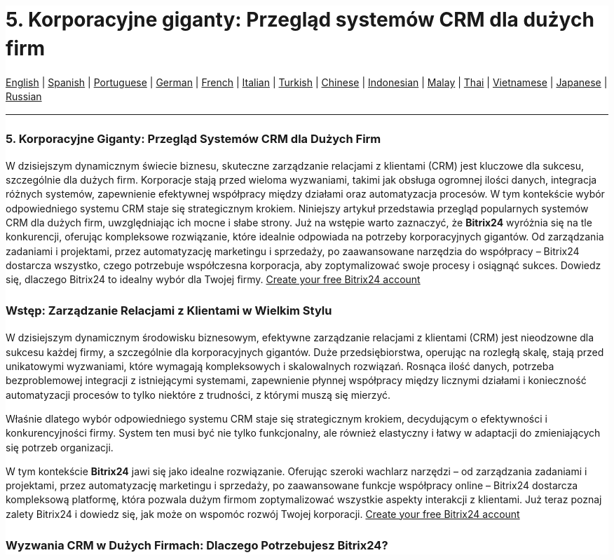 # 5. Korporacyjne giganty: Przegląd systemów CRM dla dużych firm

[English](README.md) | [Spanish](README_es.md) | [Portuguese](README_pt.md) | [German](README_de.md) | [French](README_fr.md) | [Italian](README_it.md) | [Turkish](README_tr.md) | [Chinese](README_zh.md) | [Indonesian](README_id.md) | [Malay](README_ms.md) | [Thai](README_th.md) | [Vietnamese](README_vi.md) | [Japanese](README_ja.md) | [Russian](README_ru.md)

---

### 5. Korporacyjne Giganty: Przegląd Systemów CRM dla Dużych Firm

W dzisiejszym dynamicznym świecie biznesu, skuteczne zarządzanie relacjami z klientami (CRM) jest kluczowe dla sukcesu, szczególnie dla dużych firm.  Korporacje stają przed wieloma wyzwaniami, takimi jak obsługa ogromnej ilości danych, integracja różnych systemów, zapewnienie efektywnej współpracy między działami oraz  automatyzacja procesów.  W tym kontekście wybór odpowiedniego systemu CRM staje się strategicznym krokiem.  Niniejszy artykuł przedstawia przegląd popularnych systemów CRM dla dużych firm, uwzględniając ich mocne i słabe strony.  Już na wstępie warto zaznaczyć, że **Bitrix24** wyróżnia się na tle konkurencji, oferując kompleksowe rozwiązanie, które idealnie odpowiada na potrzeby korporacyjnych gigantów.  Od zarządzania zadaniami i projektami, przez automatyzację marketingu i sprzedaży, po  zaawansowane narzędzia do współpracy – Bitrix24 dostarcza wszystko, czego potrzebuje współczesna korporacja, aby zoptymalizować swoje procesy i osiągnąć sukces.  Dowiedz się, dlaczego Bitrix24 to idealny wybór dla Twojej firmy. <a href="https://www.bitrix24.com/create.php?p=25482205&p1=5.Korporacyjnegiganty%3APrzegl%C4%85dsystem%C3%B3wCRMdladu%C5%BCychfirm" rel="noindex nofollow">Create your free Bitrix24 account</a>

### Wstęp: Zarządzanie Relacjami z Klientami w Wielkim Stylu

W dzisiejszym dynamicznym środowisku biznesowym, efektywne zarządzanie relacjami z klientami (CRM) jest nieodzowne dla sukcesu każdej firmy, a szczególnie dla korporacyjnych gigantów. Duże przedsiębiorstwa, operując na rozległą skalę, stają przed unikatowymi wyzwaniami, które wymagają  kompleksowych i skalowalnych rozwiązań.  Rosnąca ilość danych, potrzeba bezproblemowej integracji z istniejącymi systemami,  zapewnienie płynnej współpracy między licznymi działami i  konieczność  automatyzacji procesów to tylko niektóre z  trudności, z którymi muszą się mierzyć.

Właśnie dlatego wybór odpowiedniego systemu CRM staje się strategicznym krokiem, decydującym o efektywności i konkurencyjności firmy.  System ten musi być nie tylko funkcjonalny, ale również elastyczny i  łatwy w adaptacji do  zmieniających się potrzeb organizacji.

W tym kontekście **Bitrix24** jawi się jako idealne rozwiązanie. Oferując szeroki wachlarz narzędzi – od zarządzania zadaniami i projektami, przez automatyzację marketingu i sprzedaży, po zaawansowane funkcje  współpracy online – Bitrix24 dostarcza  kompleksową platformę,  która  pozwala  dużym firmom  zoptymalizować  wszystkie  aspekty  interakcji z klientami.  Już teraz  poznaj  zalety  Bitrix24  i dowiedz się, jak  może on wspomóc  rozwój Twojej  korporacji. <a href="https://www.bitrix24.com/create.php?p=25482205&p1=5.Korporacyjnegiganty%3APrzegl%C4%85dsystem%C3%B3wCRMdladu%C5%BCychfirm" rel="noindex nofollow">Create your free Bitrix24 account</a>

### Wyzwania CRM w Dużych Firmach: Dlaczego Potrzebujesz Bitrix24?
